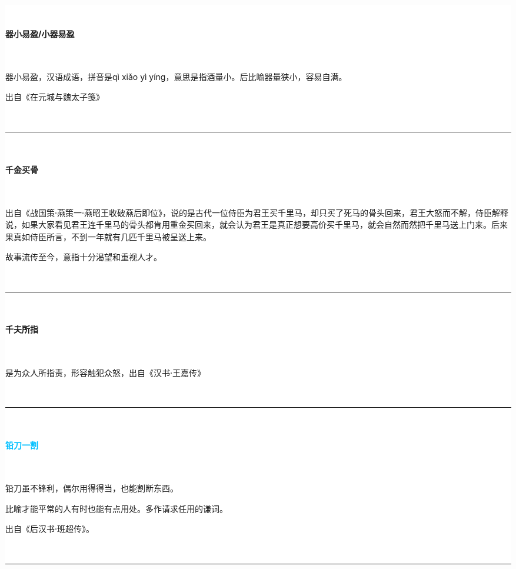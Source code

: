 

<br>

#### 器小易盈/小器易盈

<br>

器小易盈，汉语成语，拼音是qì xiǎo yì yíng，意思是指酒量小。后比喻器量狭小，容易自满。

出自《在元城与魏太子笺》


<br>

---


<br>

#### 千金买骨

<br>

出自《战国策·燕策一·燕昭王收破燕后即位》，说的是古代一位侍臣为君王买千里马，却只买了死马的骨头回来，君王大怒而不解，侍臣解释说，如果大家看见君王连千里马的骨头都肯用重金买回来，就会认为君王是真正想要高价买千里马，就会自然而然把千里马送上门来。后来果真如侍臣所言，不到一年就有几匹千里马被呈送上来。

故事流传至今，意指十分渴望和重视人才。

<br>

---


<br>

#### 千夫所指

<br>

是为众人所指责，形容触犯众怒，出自《汉书·王嘉传》

<br>

---


<br>

#### <font color="#00BFFF">铅刀一割</font>

<br>

铅刀虽不锋利，偶尔用得得当，也能割断东西。

比喻才能平常的人有时也能有点用处。多作请求任用的谦词。

出自《后汉书·班超传》。

<br>

---

